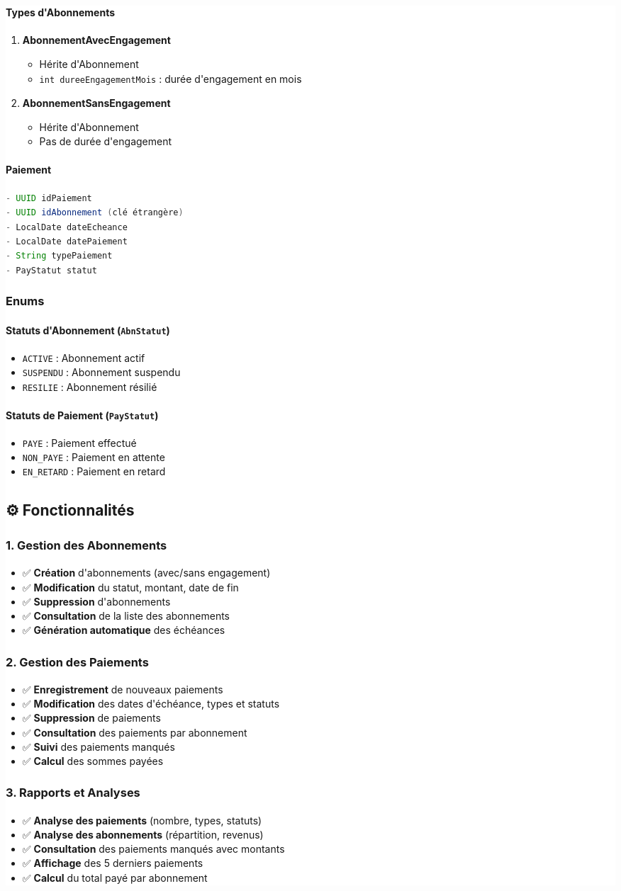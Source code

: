 #### Types d'Abonnements

1. **AbonnementAvecEngagement**
   - Hérite d'Abonnement
   - `int dureeEngagementMois` : durée d'engagement en mois

2. **AbonnementSansEngagement**
   - Hérite d'Abonnement
   - Pas de durée d'engagement

#### Paiement
```java
- UUID idPaiement
- UUID idAbonnement (clé étrangère)
- LocalDate dateEcheance
- LocalDate datePaiement
- String typePaiement
- PayStatut statut
```

### Enums

#### Statuts d'Abonnement (`AbnStatut`)
- `ACTIVE` : Abonnement actif
- `SUSPENDU` : Abonnement suspendu
- `RESILIE` : Abonnement résilié

#### Statuts de Paiement (`PayStatut`)
- `PAYE` : Paiement effectué
- `NON_PAYE` : Paiement en attente
- `EN_RETARD` : Paiement en retard

## ⚙️ Fonctionnalités

### 1. Gestion des Abonnements
- ✅ **Création** d'abonnements (avec/sans engagement)
- ✅ **Modification** du statut, montant, date de fin
- ✅ **Suppression** d'abonnements
- ✅ **Consultation** de la liste des abonnements
- ✅ **Génération automatique** des échéances

### 2. Gestion des Paiements
- ✅ **Enregistrement** de nouveaux paiements
- ✅ **Modification** des dates d'échéance, types et statuts
- ✅ **Suppression** de paiements
- ✅ **Consultation** des paiements par abonnement
- ✅ **Suivi** des paiements manqués
- ✅ **Calcul** des sommes payées

### 3. Rapports et Analyses
- ✅ **Analyse des paiements** (nombre, types, statuts)
- ✅ **Analyse des abonnements** (répartition, revenus)
- ✅ **Consultation** des paiements manqués avec montants
- ✅ **Affichage** des 5 derniers paiements
- ✅ **Calcul** du total payé par abonnement

